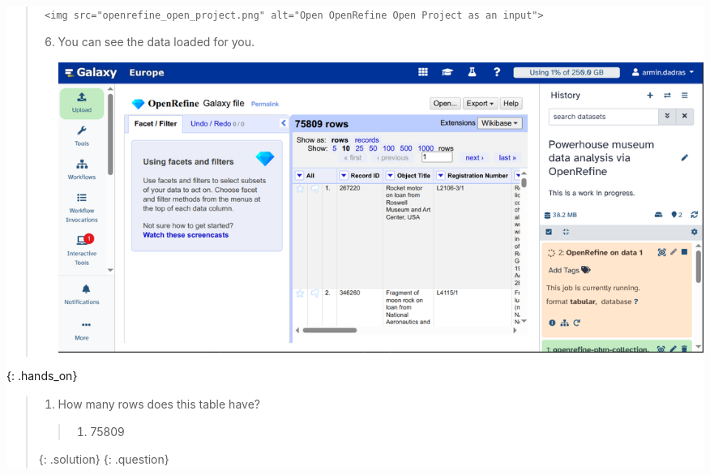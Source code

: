 >      <img src="openrefine_open_project.png" alt="Open OpenRefine Open Project as an input">
>    </p>
>
> 6. You can see the data loaded for you.  
>
>    <p align="center">
>      <img src="openrefine_gui.png" alt="Open OpenRefine GUI">
>    </p>
>
{: .hands_on}

> <question-title></question-title>
>
> 1. How many rows does this table have?
>
> > <solution-title></solution-title>
> >
> > 1. 75809
> >
> {: .solution}
{: .question}
